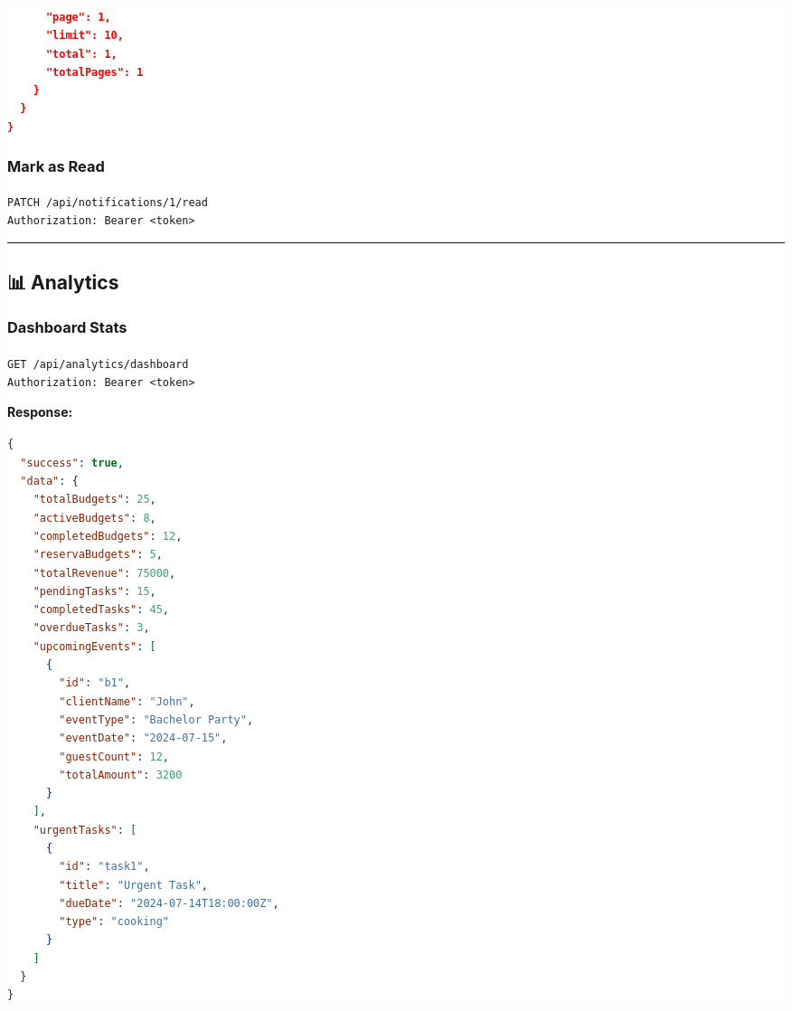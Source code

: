 ```json
      "page": 1,
      "limit": 10,
      "total": 1,
      "totalPages": 1
    }
  }
}
```

### Mark as Read
```http
PATCH /api/notifications/1/read
Authorization: Bearer <token>
```

---

## 📊 Analytics

### Dashboard Stats
```http
GET /api/analytics/dashboard
Authorization: Bearer <token>
```

**Response:**
```json
{
  "success": true,
  "data": {
    "totalBudgets": 25,
    "activeBudgets": 8,
    "completedBudgets": 12,
    "reservaBudgets": 5,
    "totalRevenue": 75000,
    "pendingTasks": 15,
    "completedTasks": 45,
    "overdueTasks": 3,
    "upcomingEvents": [
      {
        "id": "b1",
        "clientName": "John",
        "eventType": "Bachelor Party",
        "eventDate": "2024-07-15",
        "guestCount": 12,
        "totalAmount": 3200
      }
    ],
    "urgentTasks": [
      {
        "id": "task1",
        "title": "Urgent Task",
        "dueDate": "2024-07-14T18:00:00Z",
        "type": "cooking"
      }
    ]
  }
}
```
